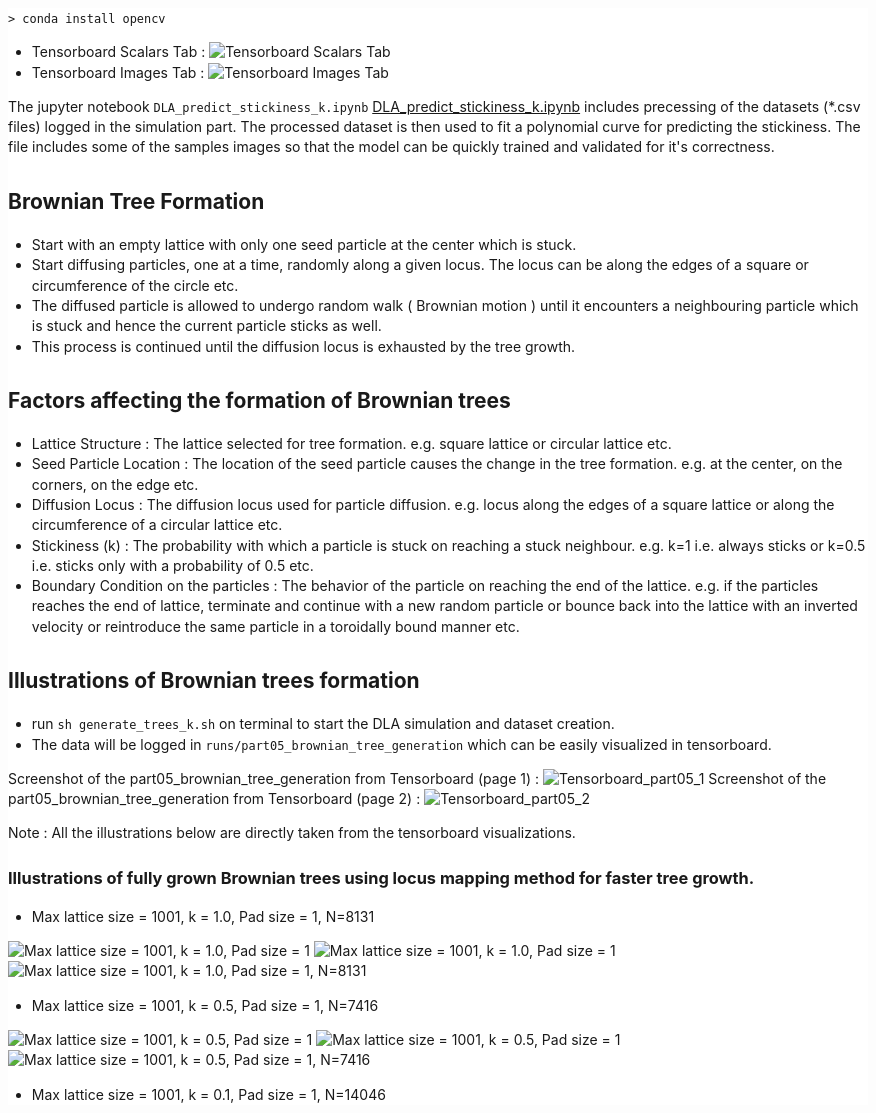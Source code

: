 ```> conda install opencv```
- Tensorboard Scalars Tab : ![Tensorboard Scalars Tab](images/git_imgs/Tensorboard_Scalars_tab.png) 
- Tensorboard Images Tab : ![Tensorboard Images Tab](images/git_imgs/Tensorboard_images_tab.png) 

The jupyter notebook `DLA_predict_stickiness_k.ipynb` [DLA_predict_stickiness_k.ipynb](DLA_predict_stickiness_k.ipynb) includes precessing of the datasets (*.csv files) logged in the simulation part.
The processed dataset is then used to fit a polynomial curve for predicting the stickiness.
The file includes some of the samples images so that the model can be quickly trained and validated for it's correctness.

## Brownian Tree Formation
- Start with an empty lattice with only one seed particle at the center which is stuck.
- Start diffusing particles, one at a time, randomly along a given locus. The locus can be along the edges of a square or circumference of the circle etc.
- The diffused particle is allowed to undergo random walk ( Brownian motion ) until it encounters a neighbouring particle which is stuck and hence the current particle sticks as well.
- This process is continued until the diffusion locus is exhausted by the tree growth.

## Factors affecting the formation of Brownian trees
- Lattice Structure : The lattice selected for tree formation. e.g. square lattice or circular lattice etc.
- Seed Particle Location : The location of the seed particle causes the change in the tree formation. e.g. at the center, on the corners, on the edge etc.
- Diffusion Locus : The diffusion locus used for particle diffusion. e.g. locus along the edges of a square lattice or along the circumference of a circular lattice etc.
- Stickiness (k) : The probability with which a particle is stuck on reaching a stuck neighbour. e.g. k=1 i.e. always sticks or k=0.5 i.e. sticks only with a probability of 0.5 etc.
- Boundary Condition on the particles : The behavior of the particle on reaching the end of the lattice. e.g. if the particles reaches the end of lattice, terminate and continue with a new random particle or bounce back into the lattice with an inverted velocity or reintroduce the same particle in a toroidally bound manner etc.

## Illustrations of Brownian trees formation
- run `sh generate_trees_k.sh` on terminal to start the DLA simulation and dataset creation.
- The data will be logged in `runs/part05_brownian_tree_generation` which can be easily visualized in tensorboard.

Screenshot of the part05_brownian_tree_generation from Tensorboard (page 1) : ![Tensorboard_part05_1](images/git_imgs/Tensorboard_part05_1.png)
Screenshot of the part05_brownian_tree_generation from Tensorboard (page 2) : ![Tensorboard_part05_2](images/git_imgs/Tensorboard_part05_2.png)

Note : All the illustrations below are directly taken from the tensorboard visualizations.

### Illustrations of fully grown Brownian trees using locus mapping method for faster tree growth.
- Max lattice size = 1001, k = 1.0, Pad size = 1, N=8131

![Max lattice size = 1001, k = 1.0, Pad size = 1](images/videos_brownian_motion/part05_brownian_tree_generation/k1.0/Brownian_Tree_19_05_07_00_15_53_grothendieck_k10_ls1001_pad1.gif) 
![Max lattice size = 1001, k = 1.0, Pad size = 1](images/videos_brownian_motion/part05_brownian_tree_generation/k1.0/Brownian_Tree_19_05_07_20_26_27_grothendieck_k10_ls1001_pad1.gif) 
![Max lattice size = 1001, k = 1.0, Pad size = 1, N=8131](images/git_imgs/Brownian_Tree_k10_ls549_N8131_reached.png) 
- Max lattice size = 1001, k = 0.5, Pad size = 1, N=7416

![Max lattice size = 1001, k = 0.5, Pad size = 1](images/videos_brownian_motion/part05_brownian_tree_generation/k0.5/Brownian_Tree_19_05_07_00_16_27_grothendieck_k05_ls1001_pad1.gif)
![Max lattice size = 1001, k = 0.5, Pad size = 1](images/videos_brownian_motion/part05_brownian_tree_generation/k0.5/Brownian_Tree_19_05_07_20_26_27_grothendieck_k05_ls1001_pad1.gif)
![Max lattice size = 1001, k = 0.5, Pad size = 1, N=7416](images/git_imgs/Brownian_Tree_k05_ls543_N7416_reached.png)
- Max lattice size = 1001, k = 0.1, Pad size = 1, N=14046

```